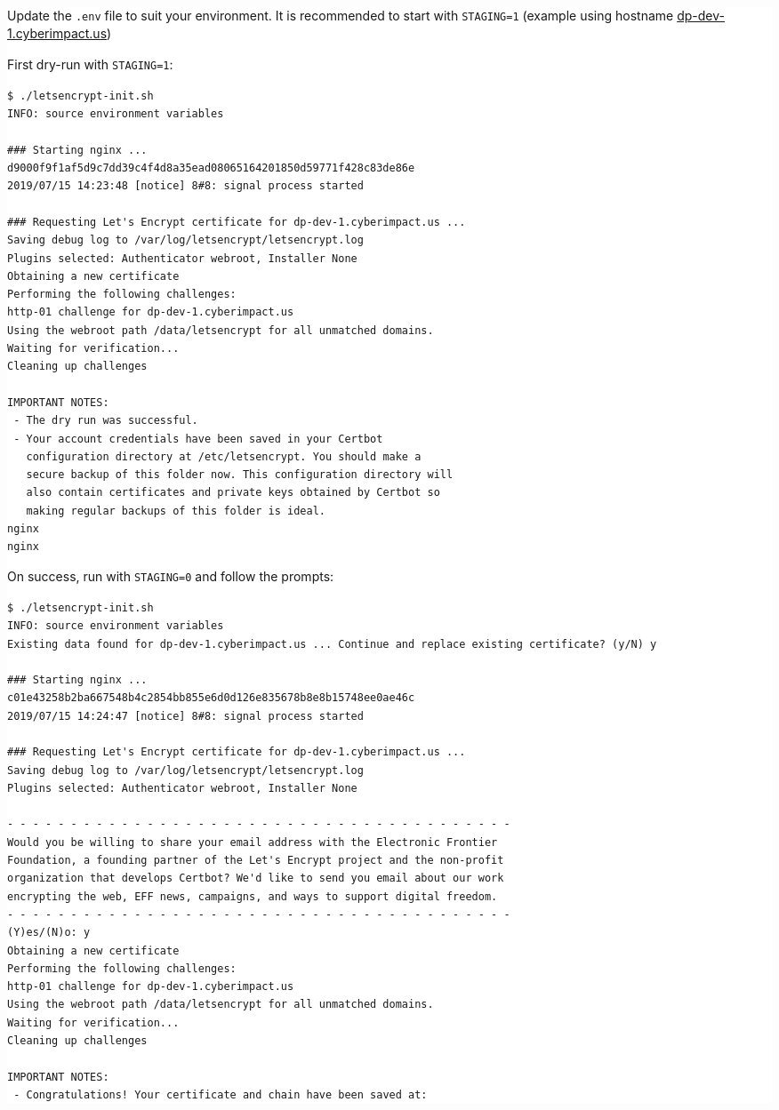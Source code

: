 Update the `.env` file to suit your environment. It is recommended to start with `STAGING=1` (example using hostname [dp-dev-1.cyberimpact.us]())

First dry-run with `STAGING=1`:

```console
$ ./letsencrypt-init.sh
INFO: source environment variables

### Starting nginx ...
d9000f9f1af5d9c7dd39c4f4d8a35ead08065164201850d59771f428c83de86e
2019/07/15 14:23:48 [notice] 8#8: signal process started

### Requesting Let's Encrypt certificate for dp-dev-1.cyberimpact.us ...
Saving debug log to /var/log/letsencrypt/letsencrypt.log
Plugins selected: Authenticator webroot, Installer None
Obtaining a new certificate
Performing the following challenges:
http-01 challenge for dp-dev-1.cyberimpact.us
Using the webroot path /data/letsencrypt for all unmatched domains.
Waiting for verification...
Cleaning up challenges

IMPORTANT NOTES:
 - The dry run was successful.
 - Your account credentials have been saved in your Certbot
   configuration directory at /etc/letsencrypt. You should make a
   secure backup of this folder now. This configuration directory will
   also contain certificates and private keys obtained by Certbot so
   making regular backups of this folder is ideal.
nginx
nginx
```

On success, run with `STAGING=0` and follow the prompts:

```console
$ ./letsencrypt-init.sh
INFO: source environment variables
Existing data found for dp-dev-1.cyberimpact.us ... Continue and replace existing certificate? (y/N) y

### Starting nginx ...
c01e43258b2ba667548b4c2854bb855e6d0d126e835678b8e8b15748ee0ae46c
2019/07/15 14:24:47 [notice] 8#8: signal process started

### Requesting Let's Encrypt certificate for dp-dev-1.cyberimpact.us ...
Saving debug log to /var/log/letsencrypt/letsencrypt.log
Plugins selected: Authenticator webroot, Installer None

- - - - - - - - - - - - - - - - - - - - - - - - - - - - - - - - - - - - - - - -
Would you be willing to share your email address with the Electronic Frontier
Foundation, a founding partner of the Let's Encrypt project and the non-profit
organization that develops Certbot? We'd like to send you email about our work
encrypting the web, EFF news, campaigns, and ways to support digital freedom.
- - - - - - - - - - - - - - - - - - - - - - - - - - - - - - - - - - - - - - - -
(Y)es/(N)o: y
Obtaining a new certificate
Performing the following challenges:
http-01 challenge for dp-dev-1.cyberimpact.us
Using the webroot path /data/letsencrypt for all unmatched domains.
Waiting for verification...
Cleaning up challenges

IMPORTANT NOTES:
 - Congratulations! Your certificate and chain have been saved at:
```